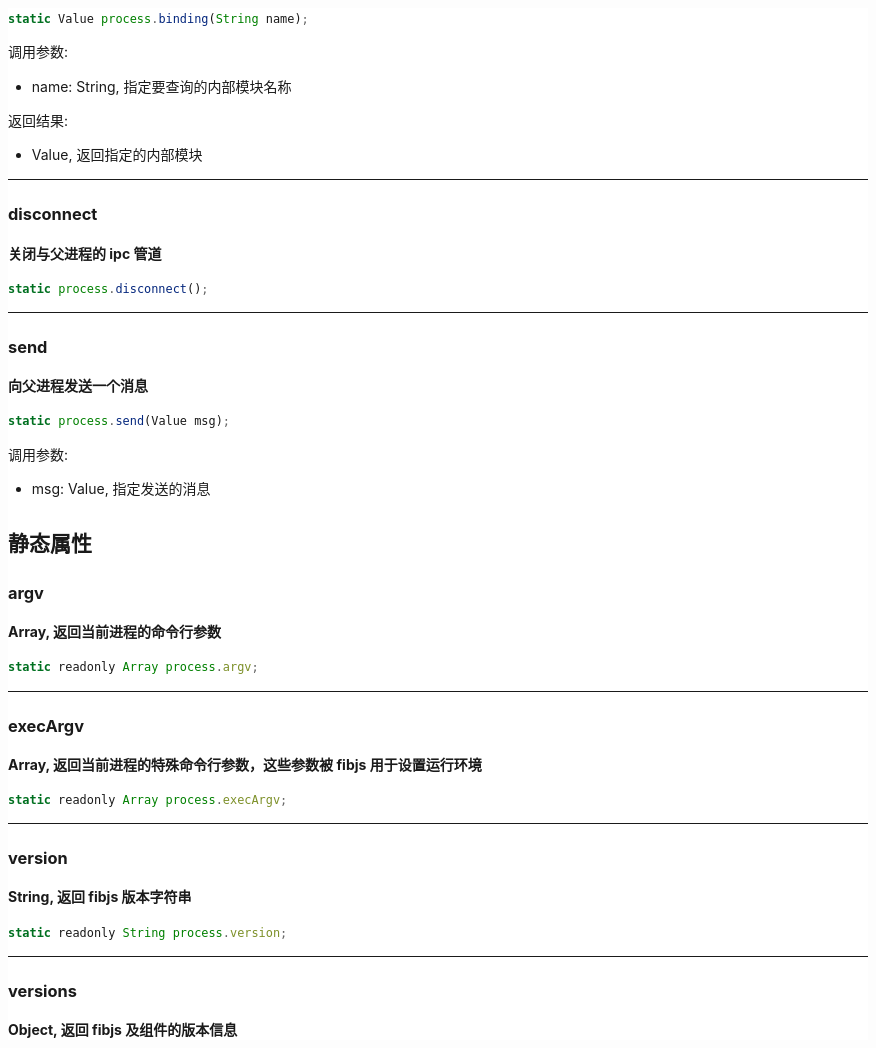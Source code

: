 ```JavaScript
static Value process.binding(String name);
```

调用参数:
* name: String, 指定要查询的内部模块名称

返回结果:
* Value, 返回指定的内部模块

--------------------------
### disconnect
**关闭与父进程的 ipc 管道**

```JavaScript
static process.disconnect();
```

--------------------------
### send
**向父进程发送一个消息**

```JavaScript
static process.send(Value msg);
```

调用参数:
* msg: Value, 指定发送的消息

## 静态属性
        
### argv
**Array, 返回当前进程的命令行参数**

```JavaScript
static readonly Array process.argv;
```

--------------------------
### execArgv
**Array, 返回当前进程的特殊命令行参数，这些参数被 fibjs 用于设置运行环境**

```JavaScript
static readonly Array process.execArgv;
```

--------------------------
### version
**String, 返回 fibjs 版本字符串**

```JavaScript
static readonly String process.version;
```

--------------------------
### versions
**Object, 返回 fibjs 及组件的版本信息**
